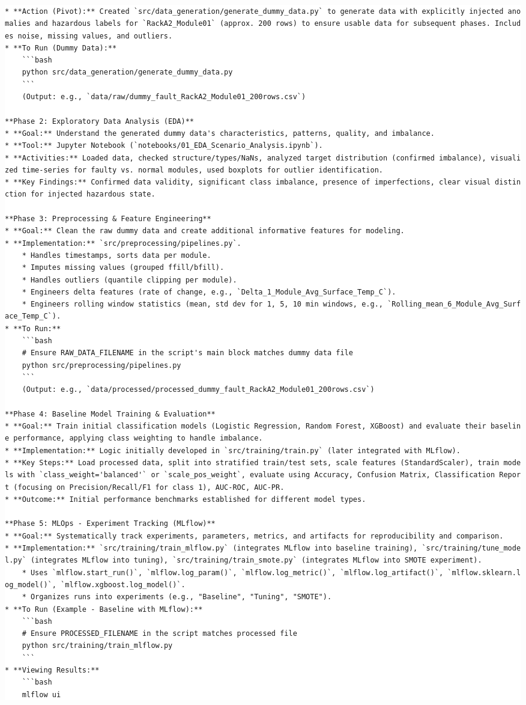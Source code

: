 ```
* **Action (Pivot):** Created `src/data_generation/generate_dummy_data.py` to generate data with explicitly injected anomalies and hazardous labels for `RackA2_Module01` (approx. 200 rows) to ensure usable data for subsequent phases. Includes noise, missing values, and outliers.
* **To Run (Dummy Data):**
    ```bash
    python src/data_generation/generate_dummy_data.py
    ```
    (Output: e.g., `data/raw/dummy_fault_RackA2_Module01_200rows.csv`)

**Phase 2: Exploratory Data Analysis (EDA)**
* **Goal:** Understand the generated dummy data's characteristics, patterns, quality, and imbalance.
* **Tool:** Jupyter Notebook (`notebooks/01_EDA_Scenario_Analysis.ipynb`).
* **Activities:** Loaded data, checked structure/types/NaNs, analyzed target distribution (confirmed imbalance), visualized time-series for faulty vs. normal modules, used boxplots for outlier identification.
* **Key Findings:** Confirmed data validity, significant class imbalance, presence of imperfections, clear visual distinction for injected hazardous state.

**Phase 3: Preprocessing & Feature Engineering**
* **Goal:** Clean the raw dummy data and create additional informative features for modeling.
* **Implementation:** `src/preprocessing/pipelines.py`.
    * Handles timestamps, sorts data per module.
    * Imputes missing values (grouped ffill/bfill).
    * Handles outliers (quantile clipping per module).
    * Engineers delta features (rate of change, e.g., `Delta_1_Module_Avg_Surface_Temp_C`).
    * Engineers rolling window statistics (mean, std dev for 1, 5, 10 min windows, e.g., `Rolling_mean_6_Module_Avg_Surface_Temp_C`).
* **To Run:**
    ```bash
    # Ensure RAW_DATA_FILENAME in the script's main block matches dummy data file
    python src/preprocessing/pipelines.py
    ```
    (Output: e.g., `data/processed/processed_dummy_fault_RackA2_Module01_200rows.csv`)

**Phase 4: Baseline Model Training & Evaluation**
* **Goal:** Train initial classification models (Logistic Regression, Random Forest, XGBoost) and evaluate their baseline performance, applying class weighting to handle imbalance.
* **Implementation:** Logic initially developed in `src/training/train.py` (later integrated with MLflow).
* **Key Steps:** Load processed data, split into stratified train/test sets, scale features (StandardScaler), train models with `class_weight='balanced'` or `scale_pos_weight`, evaluate using Accuracy, Confusion Matrix, Classification Report (focusing on Precision/Recall/F1 for class 1), AUC-ROC, AUC-PR.
* **Outcome:** Initial performance benchmarks established for different model types.

**Phase 5: MLOps - Experiment Tracking (MLflow)**
* **Goal:** Systematically track experiments, parameters, metrics, and artifacts for reproducibility and comparison.
* **Implementation:** `src/training/train_mlflow.py` (integrates MLflow into baseline training), `src/training/tune_model.py` (integrates MLflow into tuning), `src/training/train_smote.py` (integrates MLflow into SMOTE experiment).
    * Uses `mlflow.start_run()`, `mlflow.log_param()`, `mlflow.log_metric()`, `mlflow.log_artifact()`, `mlflow.sklearn.log_model()`, `mlflow.xgboost.log_model()`.
    * Organizes runs into experiments (e.g., "Baseline", "Tuning", "SMOTE").
* **To Run (Example - Baseline with MLflow):**
    ```bash
    # Ensure PROCESSED_FILENAME in the script matches processed file
    python src/training/train_mlflow.py
    ```
* **Viewing Results:**
    ```bash
    mlflow ui
```
